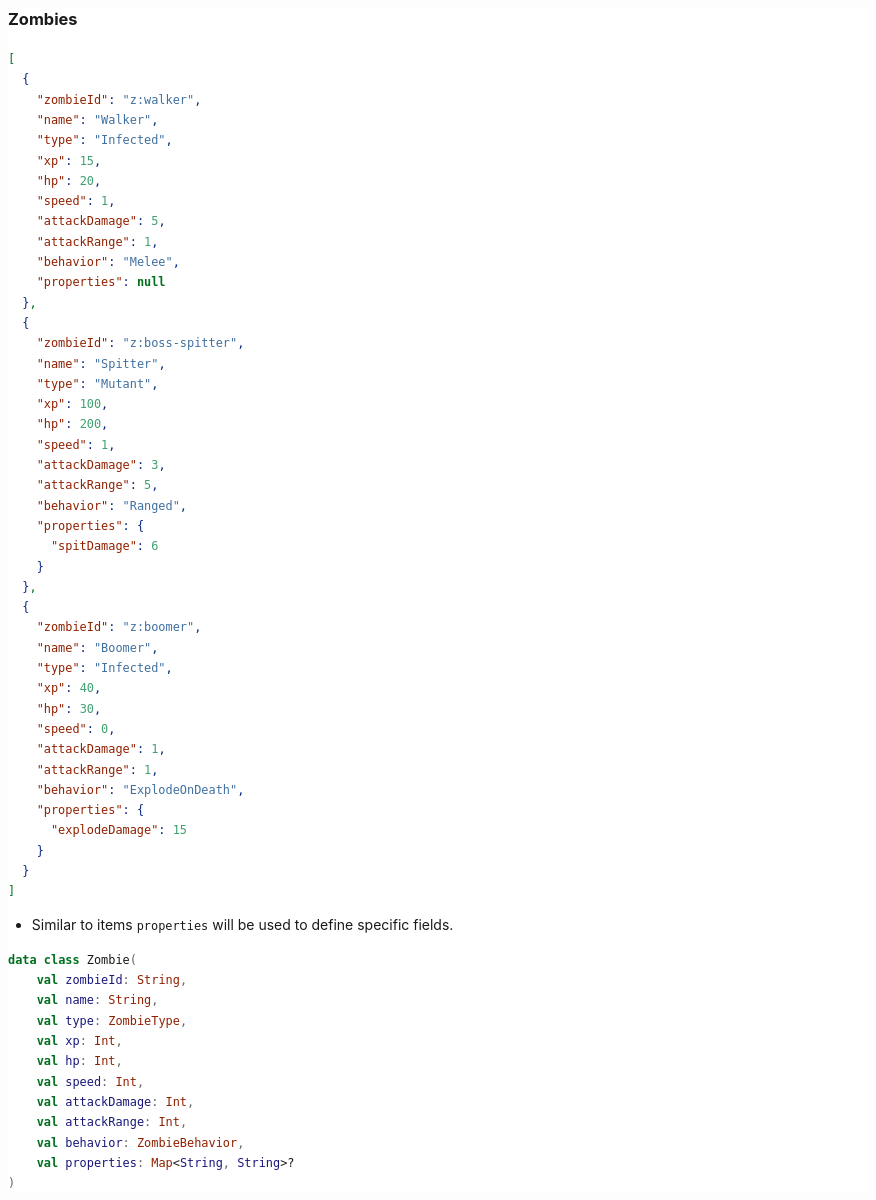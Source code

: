 ### Zombies

```json
[
  {
    "zombieId": "z:walker",
    "name": "Walker",
    "type": "Infected",
    "xp": 15,
    "hp": 20,
    "speed": 1,
    "attackDamage": 5,
    "attackRange": 1,
    "behavior": "Melee",
    "properties": null
  },
  {
    "zombieId": "z:boss-spitter",
    "name": "Spitter",
    "type": "Mutant",
    "xp": 100,
    "hp": 200,
    "speed": 1,
    "attackDamage": 3,
    "attackRange": 5,
    "behavior": "Ranged",
    "properties": {
      "spitDamage": 6
    }
  },
  {
    "zombieId": "z:boomer",
    "name": "Boomer",
    "type": "Infected",
    "xp": 40,
    "hp": 30,
    "speed": 0,
    "attackDamage": 1,
    "attackRange": 1,
    "behavior": "ExplodeOnDeath",
    "properties": {
      "explodeDamage": 15
    }
  }
]
```

- Similar to items `properties` will be used to define specific fields.

```kt
data class Zombie(
    val zombieId: String,
    val name: String,
    val type: ZombieType,
    val xp: Int,
    val hp: Int,
    val speed: Int,
    val attackDamage: Int,
    val attackRange: Int,
    val behavior: ZombieBehavior,
    val properties: Map<String, String>?
)
```
